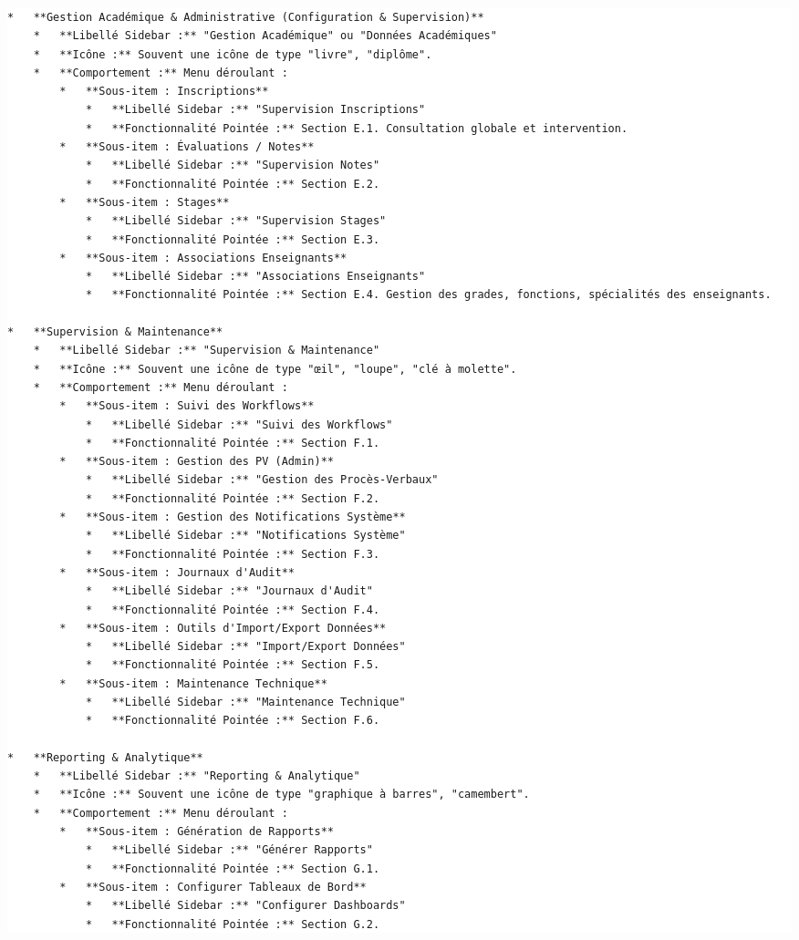     *   **Gestion Académique & Administrative (Configuration & Supervision)**
        *   **Libellé Sidebar :** "Gestion Académique" ou "Données Académiques"
        *   **Icône :** Souvent une icône de type "livre", "diplôme".
        *   **Comportement :** Menu déroulant :
            *   **Sous-item : Inscriptions**
                *   **Libellé Sidebar :** "Supervision Inscriptions"
                *   **Fonctionnalité Pointée :** Section E.1. Consultation globale et intervention.
            *   **Sous-item : Évaluations / Notes**
                *   **Libellé Sidebar :** "Supervision Notes"
                *   **Fonctionnalité Pointée :** Section E.2.
            *   **Sous-item : Stages**
                *   **Libellé Sidebar :** "Supervision Stages"
                *   **Fonctionnalité Pointée :** Section E.3.
            *   **Sous-item : Associations Enseignants**
                *   **Libellé Sidebar :** "Associations Enseignants"
                *   **Fonctionnalité Pointée :** Section E.4. Gestion des grades, fonctions, spécialités des enseignants.

    *   **Supervision & Maintenance**
        *   **Libellé Sidebar :** "Supervision & Maintenance"
        *   **Icône :** Souvent une icône de type "œil", "loupe", "clé à molette".
        *   **Comportement :** Menu déroulant :
            *   **Sous-item : Suivi des Workflows**
                *   **Libellé Sidebar :** "Suivi des Workflows"
                *   **Fonctionnalité Pointée :** Section F.1.
            *   **Sous-item : Gestion des PV (Admin)**
                *   **Libellé Sidebar :** "Gestion des Procès-Verbaux"
                *   **Fonctionnalité Pointée :** Section F.2.
            *   **Sous-item : Gestion des Notifications Système**
                *   **Libellé Sidebar :** "Notifications Système"
                *   **Fonctionnalité Pointée :** Section F.3.
            *   **Sous-item : Journaux d'Audit**
                *   **Libellé Sidebar :** "Journaux d'Audit"
                *   **Fonctionnalité Pointée :** Section F.4.
            *   **Sous-item : Outils d'Import/Export Données**
                *   **Libellé Sidebar :** "Import/Export Données"
                *   **Fonctionnalité Pointée :** Section F.5.
            *   **Sous-item : Maintenance Technique**
                *   **Libellé Sidebar :** "Maintenance Technique"
                *   **Fonctionnalité Pointée :** Section F.6.

    *   **Reporting & Analytique**
        *   **Libellé Sidebar :** "Reporting & Analytique"
        *   **Icône :** Souvent une icône de type "graphique à barres", "camembert".
        *   **Comportement :** Menu déroulant :
            *   **Sous-item : Génération de Rapports**
                *   **Libellé Sidebar :** "Générer Rapports"
                *   **Fonctionnalité Pointée :** Section G.1.
            *   **Sous-item : Configurer Tableaux de Bord**
                *   **Libellé Sidebar :** "Configurer Dashboards"
                *   **Fonctionnalité Pointée :** Section G.2.
